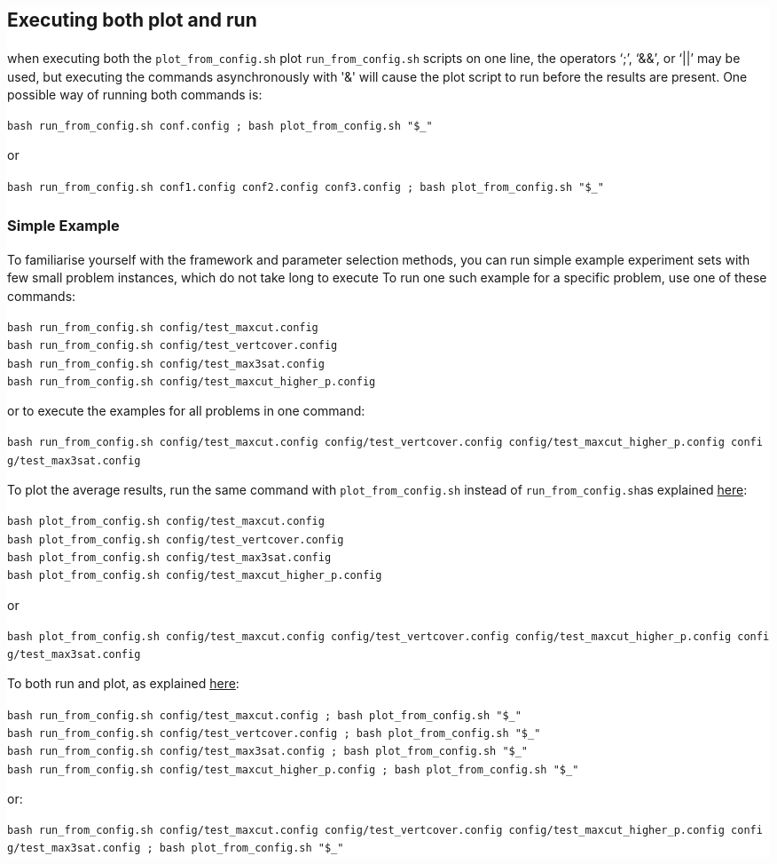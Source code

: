 ## Executing both plot and run
when executing both the `plot_from_config.sh` plot `run_from_config.sh` scripts on one line, the operators ‘;’, ‘&&’, or ‘||’ may be used, but executing the commands asynchronously with '&' will cause the plot script to run before the results are present.
One possible way of running both commands is:
```
bash run_from_config.sh conf.config ; bash plot_from_config.sh "$_"
```
or
```
bash run_from_config.sh conf1.config conf2.config conf3.config ; bash plot_from_config.sh "$_"
```

### Simple Example
To familiarise yourself with the framework and parameter selection methods, you can run simple example experiment sets with few small problem instances, which do not take long to execute
To run one such example for a specific problem, use one of these commands:
```
bash run_from_config.sh config/test_maxcut.config
bash run_from_config.sh config/test_vertcover.config
bash run_from_config.sh config/test_max3sat.config
bash run_from_config.sh config/test_maxcut_higher_p.config 
```
or to execute the examples for all problems in one command:
```
bash run_from_config.sh config/test_maxcut.config config/test_vertcover.config config/test_maxcut_higher_p.config config/test_max3sat.config
```

To plot the average results, run the same command with `plot_from_config.sh` instead of `run_from_config.sh`as explained [here](#plot-results):
```
bash plot_from_config.sh config/test_maxcut.config
bash plot_from_config.sh config/test_vertcover.config
bash plot_from_config.sh config/test_max3sat.config
bash plot_from_config.sh config/test_maxcut_higher_p.config 
```
or
```
bash plot_from_config.sh config/test_maxcut.config config/test_vertcover.config config/test_maxcut_higher_p.config config/test_max3sat.config
```

To both run and plot, as explained [here](#executing-both-plot-and-run):
```
bash run_from_config.sh config/test_maxcut.config ; bash plot_from_config.sh "$_" 
bash run_from_config.sh config/test_vertcover.config ; bash plot_from_config.sh "$_"
bash run_from_config.sh config/test_max3sat.config ; bash plot_from_config.sh "$_"
bash run_from_config.sh config/test_maxcut_higher_p.config ; bash plot_from_config.sh "$_"
```
or:
```
bash run_from_config.sh config/test_maxcut.config config/test_vertcover.config config/test_maxcut_higher_p.config config/test_max3sat.config ; bash plot_from_config.sh "$_"
```
